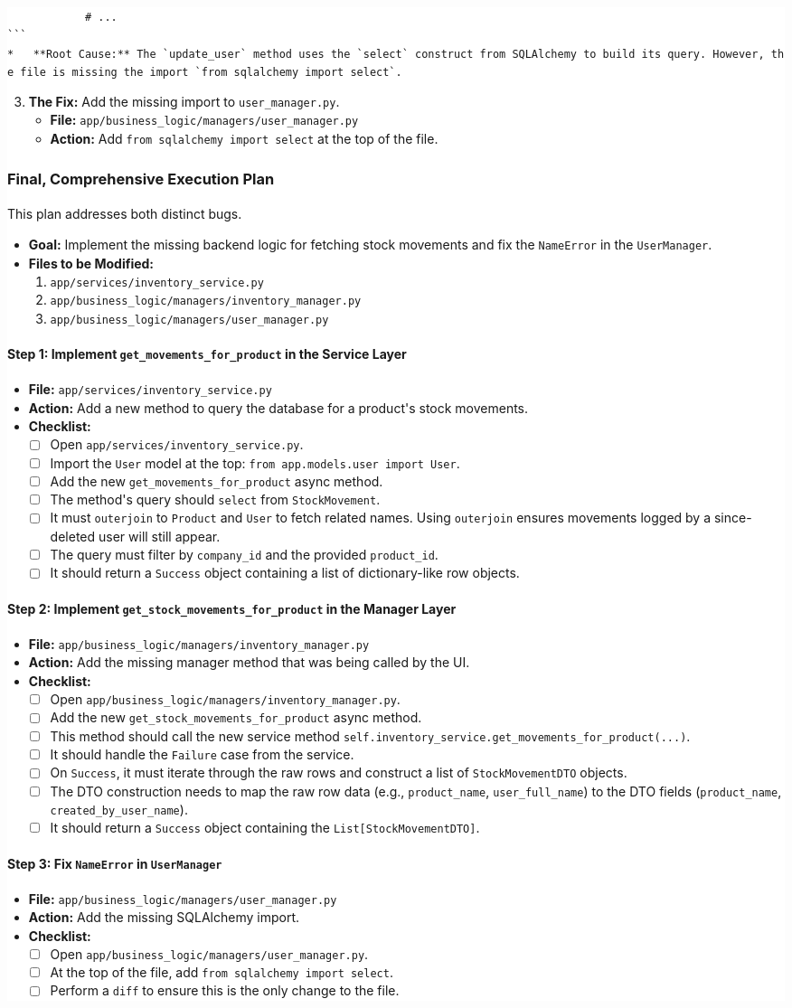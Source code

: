                 # ...
    ```
    *   **Root Cause:** The `update_user` method uses the `select` construct from SQLAlchemy to build its query. However, the file is missing the import `from sqlalchemy import select`.

3.  **The Fix:** Add the missing import to `user_manager.py`.
    *   **File:** `app/business_logic/managers/user_manager.py`
    *   **Action:** Add `from sqlalchemy import select` at the top of the file.

### **Final, Comprehensive Execution Plan**

This plan addresses both distinct bugs.

*   **Goal:** Implement the missing backend logic for fetching stock movements and fix the `NameError` in the `UserManager`.
*   **Files to be Modified:**
    1.  `app/services/inventory_service.py`
    2.  `app/business_logic/managers/inventory_manager.py`
    3.  `app/business_logic/managers/user_manager.py`

#### **Step 1: Implement `get_movements_for_product` in the Service Layer**
*   **File:** `app/services/inventory_service.py`
*   **Action:** Add a new method to query the database for a product's stock movements.
*   **Checklist:**
    *   [ ] Open `app/services/inventory_service.py`.
    *   [ ] Import the `User` model at the top: `from app.models.user import User`.
    *   [ ] Add the new `get_movements_for_product` async method.
    *   [ ] The method's query should `select` from `StockMovement`.
    *   [ ] It must `outerjoin` to `Product` and `User` to fetch related names. Using `outerjoin` ensures movements logged by a since-deleted user will still appear.
    *   [ ] The query must filter by `company_id` and the provided `product_id`.
    *   [ ] It should return a `Success` object containing a list of dictionary-like row objects.

#### **Step 2: Implement `get_stock_movements_for_product` in the Manager Layer**
*   **File:** `app/business_logic/managers/inventory_manager.py`
*   **Action:** Add the missing manager method that was being called by the UI.
*   **Checklist:**
    *   [ ] Open `app/business_logic/managers/inventory_manager.py`.
    *   [ ] Add the new `get_stock_movements_for_product` async method.
    *   [ ] This method should call the new service method `self.inventory_service.get_movements_for_product(...)`.
    *   [ ] It should handle the `Failure` case from the service.
    *   [ ] On `Success`, it must iterate through the raw rows and construct a list of `StockMovementDTO` objects.
    *   [ ] The DTO construction needs to map the raw row data (e.g., `product_name`, `user_full_name`) to the DTO fields (`product_name`, `created_by_user_name`).
    *   [ ] It should return a `Success` object containing the `List[StockMovementDTO]`.

#### **Step 3: Fix `NameError` in `UserManager`**
*   **File:** `app/business_logic/managers/user_manager.py`
*   **Action:** Add the missing SQLAlchemy import.
*   **Checklist:**
    *   [ ] Open `app/business_logic/managers/user_manager.py`.
    *   [ ] At the top of the file, add `from sqlalchemy import select`.
    *   [ ] Perform a `diff` to ensure this is the only change to the file.
